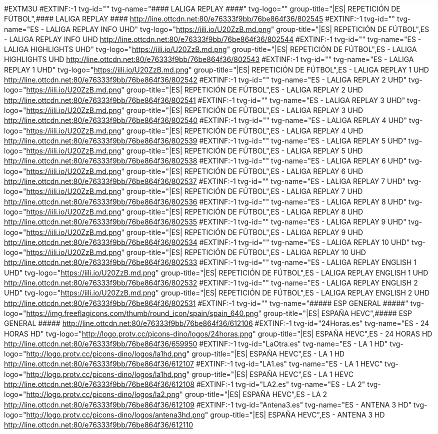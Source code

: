 #EXTM3U
#EXTINF:-1 tvg-id="" tvg-name="####  LALIGA REPLAY  ####" tvg-logo="" group-title="|ES| REPETICIÓN DE FÚTBOL",####  LALIGA REPLAY  ####
http://line.ottcdn.net:80/e76333f9bb/76be864f36/802545
#EXTINF:-1 tvg-id="" tvg-name="ES - LALIGA REPLAY INFO UHD" tvg-logo="https://iili.io/U20ZzB.md.png" group-title="|ES| REPETICIÓN DE FÚTBOL",ES - LALIGA REPLAY INFO UHD
http://line.ottcdn.net:80/e76333f9bb/76be864f36/802544
#EXTINF:-1 tvg-id="" tvg-name="ES - LALIGA HIGHLIGHTS UHD" tvg-logo="https://iili.io/U20ZzB.md.png" group-title="|ES| REPETICIÓN DE FÚTBOL",ES - LALIGA HIGHLIGHTS UHD
http://line.ottcdn.net:80/e76333f9bb/76be864f36/802543
#EXTINF:-1 tvg-id="" tvg-name="ES - LALIGA REPLAY 1 UHD" tvg-logo="https://iili.io/U20ZzB.md.png" group-title="|ES| REPETICIÓN DE FÚTBOL",ES - LALIGA REPLAY 1 UHD
http://line.ottcdn.net:80/e76333f9bb/76be864f36/802542
#EXTINF:-1 tvg-id="" tvg-name="ES - LALIGA REPLAY 2 UHD" tvg-logo="https://iili.io/U20ZzB.md.png" group-title="|ES| REPETICIÓN DE FÚTBOL",ES - LALIGA REPLAY 2 UHD
http://line.ottcdn.net:80/e76333f9bb/76be864f36/802541
#EXTINF:-1 tvg-id="" tvg-name="ES - LALIGA REPLAY 3 UHD" tvg-logo="https://iili.io/U20ZzB.md.png" group-title="|ES| REPETICIÓN DE FÚTBOL",ES - LALIGA REPLAY 3 UHD
http://line.ottcdn.net:80/e76333f9bb/76be864f36/802540
#EXTINF:-1 tvg-id="" tvg-name="ES - LALIGA REPLAY 4 UHD" tvg-logo="https://iili.io/U20ZzB.md.png" group-title="|ES| REPETICIÓN DE FÚTBOL",ES - LALIGA REPLAY 4 UHD
http://line.ottcdn.net:80/e76333f9bb/76be864f36/802539
#EXTINF:-1 tvg-id="" tvg-name="ES - LALIGA REPLAY 5 UHD" tvg-logo="https://iili.io/U20ZzB.md.png" group-title="|ES| REPETICIÓN DE FÚTBOL",ES - LALIGA REPLAY 5 UHD
http://line.ottcdn.net:80/e76333f9bb/76be864f36/802538
#EXTINF:-1 tvg-id="" tvg-name="ES - LALIGA REPLAY 6 UHD" tvg-logo="https://iili.io/U20ZzB.md.png" group-title="|ES| REPETICIÓN DE FÚTBOL",ES - LALIGA REPLAY 6 UHD
http://line.ottcdn.net:80/e76333f9bb/76be864f36/802537
#EXTINF:-1 tvg-id="" tvg-name="ES - LALIGA REPLAY 7 UHD" tvg-logo="https://iili.io/U20ZzB.md.png" group-title="|ES| REPETICIÓN DE FÚTBOL",ES - LALIGA REPLAY 7 UHD
http://line.ottcdn.net:80/e76333f9bb/76be864f36/802536
#EXTINF:-1 tvg-id="" tvg-name="ES - LALIGA REPLAY 8 UHD" tvg-logo="https://iili.io/U20ZzB.md.png" group-title="|ES| REPETICIÓN DE FÚTBOL",ES - LALIGA REPLAY 8 UHD
http://line.ottcdn.net:80/e76333f9bb/76be864f36/802535
#EXTINF:-1 tvg-id="" tvg-name="ES - LALIGA REPLAY 9 UHD" tvg-logo="https://iili.io/U20ZzB.md.png" group-title="|ES| REPETICIÓN DE FÚTBOL",ES - LALIGA REPLAY 9 UHD
http://line.ottcdn.net:80/e76333f9bb/76be864f36/802534
#EXTINF:-1 tvg-id="" tvg-name="ES - LALIGA REPLAY 10 UHD" tvg-logo="https://iili.io/U20ZzB.md.png" group-title="|ES| REPETICIÓN DE FÚTBOL",ES - LALIGA REPLAY 10 UHD
http://line.ottcdn.net:80/e76333f9bb/76be864f36/802533
#EXTINF:-1 tvg-id="" tvg-name="ES - LALIGA REPLAY ENGLISH 1 UHD" tvg-logo="https://iili.io/U20ZzB.md.png" group-title="|ES| REPETICIÓN DE FÚTBOL",ES - LALIGA REPLAY ENGLISH 1 UHD
http://line.ottcdn.net:80/e76333f9bb/76be864f36/802532
#EXTINF:-1 tvg-id="" tvg-name="ES - LALIGA REPLAY ENGLISH 2 UHD" tvg-logo="https://iili.io/U20ZzB.md.png" group-title="|ES| REPETICIÓN DE FÚTBOL",ES - LALIGA REPLAY ENGLISH 2 UHD
http://line.ottcdn.net:80/e76333f9bb/76be864f36/802531
#EXTINF:-1 tvg-id="" tvg-name="##### ESP GENERAL #####" tvg-logo="https://img.freeflagicons.com/thumb/round_icon/spain/spain_640.png" group-title="|ES| ESPAÑA HEVC",##### ESP GENERAL #####
http://line.ottcdn.net:80/e76333f9bb/76be864f36/612106
#EXTINF:-1 tvg-id="24Horas.es" tvg-name="ES - 24 HORAS HD" tvg-logo="http://logo.protv.cc/picons-dino/logos/24horas.png" group-title="|ES| ESPAÑA HEVC",ES - 24 HORAS HD
http://line.ottcdn.net:80/e76333f9bb/76be864f36/659950
#EXTINF:-1 tvg-id="LaOtra.es" tvg-name="ES - LA 1 HD" tvg-logo="http://logo.protv.cc/picons-dino/logos/la1hd.png" group-title="|ES| ESPAÑA HEVC",ES - LA 1 HD
http://line.ottcdn.net:80/e76333f9bb/76be864f36/612107
#EXTINF:-1 tvg-id="LA1.es" tvg-name="ES - LA 1 HEVC" tvg-logo="http://logo.protv.cc/picons-dino/logos/la1hd.png" group-title="|ES| ESPAÑA HEVC",ES - LA 1 HEVC
http://line.ottcdn.net:80/e76333f9bb/76be864f36/612108
#EXTINF:-1 tvg-id="LA2.es" tvg-name="ES - LA 2" tvg-logo="http://logo.protv.cc/picons-dino/logos/la2.png" group-title="|ES| ESPAÑA HEVC",ES - LA 2
http://line.ottcdn.net:80/e76333f9bb/76be864f36/612109
#EXTINF:-1 tvg-id="Antena3.es" tvg-name="ES - ANTENA 3 HD" tvg-logo="http://logo.protv.cc/picons-dino/logos/antena3hd.png" group-title="|ES| ESPAÑA HEVC",ES - ANTENA 3 HD
http://line.ottcdn.net:80/e76333f9bb/76be864f36/612110